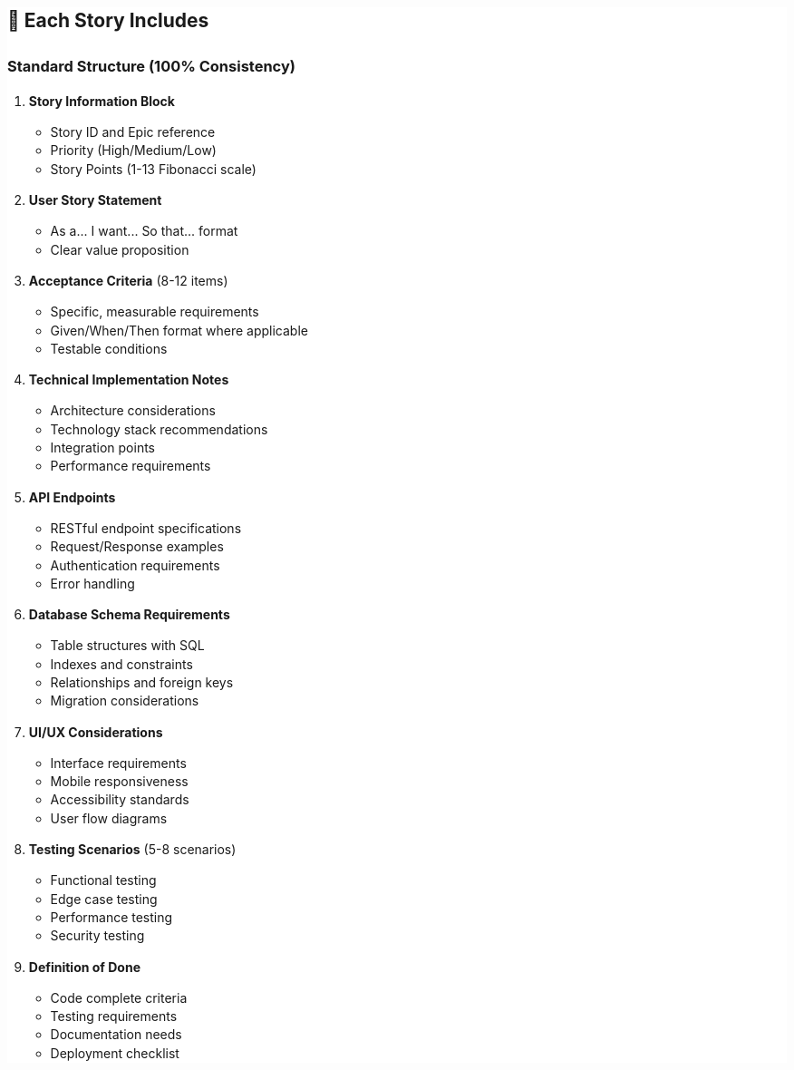 ## 🎯 Each Story Includes

### Standard Structure (100% Consistency)

1. **Story Information Block**
   - Story ID and Epic reference
   - Priority (High/Medium/Low)
   - Story Points (1-13 Fibonacci scale)

2. **User Story Statement**
   - As a... I want... So that... format
   - Clear value proposition

3. **Acceptance Criteria** (8-12 items)
   - Specific, measurable requirements
   - Given/When/Then format where applicable
   - Testable conditions

4. **Technical Implementation Notes**
   - Architecture considerations
   - Technology stack recommendations
   - Integration points
   - Performance requirements

5. **API Endpoints**
   - RESTful endpoint specifications
   - Request/Response examples
   - Authentication requirements
   - Error handling

6. **Database Schema Requirements**
   - Table structures with SQL
   - Indexes and constraints
   - Relationships and foreign keys
   - Migration considerations

7. **UI/UX Considerations**
   - Interface requirements
   - Mobile responsiveness
   - Accessibility standards
   - User flow diagrams

8. **Testing Scenarios** (5-8 scenarios)
   - Functional testing
   - Edge case testing
   - Performance testing
   - Security testing

9. **Definition of Done**
   - Code complete criteria
   - Testing requirements
   - Documentation needs
   - Deployment checklist

